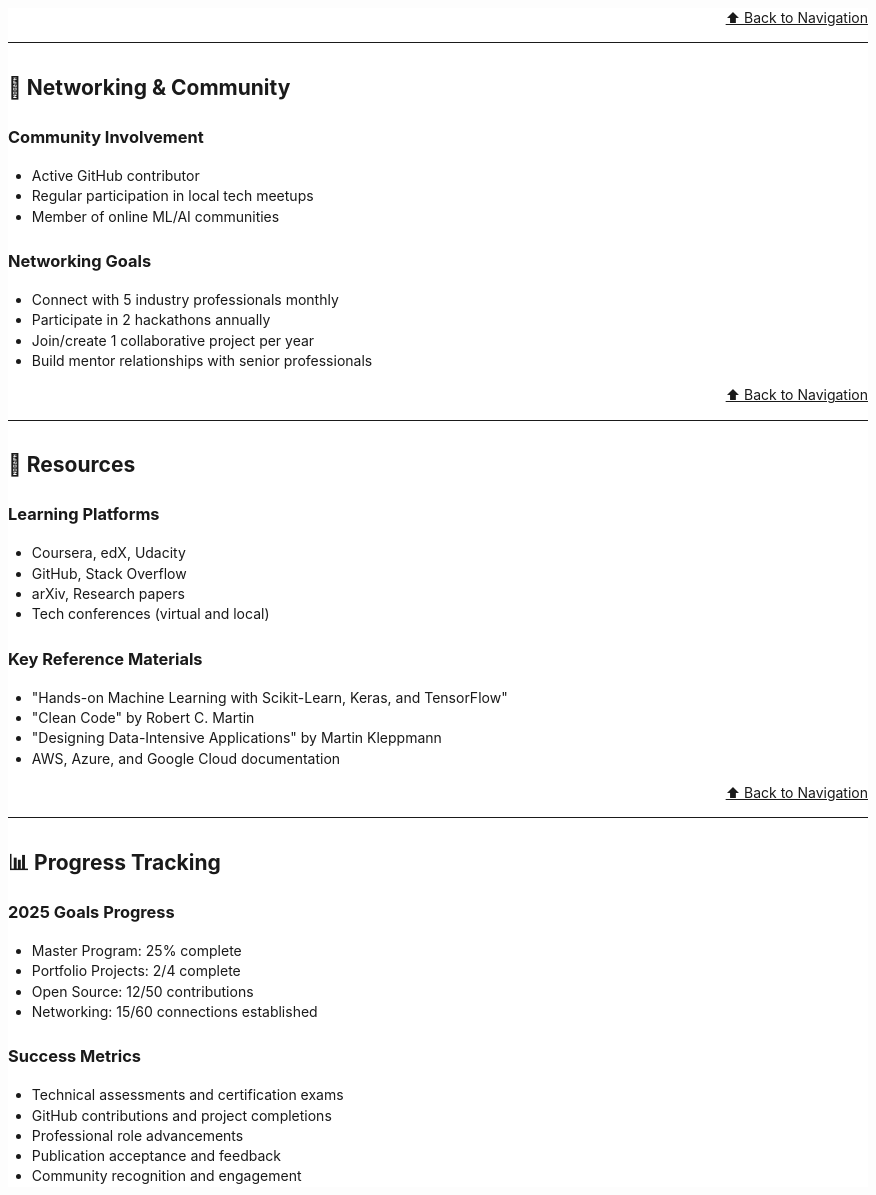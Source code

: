 <p align="right"><a href="#-quick-navigation">⬆️ Back to Navigation</a></p>

---

## 🔗 Networking & Community

### Community Involvement
- Active GitHub contributor
- Regular participation in local tech meetups
- Member of online ML/AI communities

### Networking Goals
- Connect with 5 industry professionals monthly
- Participate in 2 hackathons annually
- Join/create 1 collaborative project per year
- Build mentor relationships with senior professionals

<p align="right"><a href="#-quick-navigation">⬆️ Back to Navigation</a></p>

---

## 📖 Resources

### Learning Platforms
- Coursera, edX, Udacity
- GitHub, Stack Overflow
- arXiv, Research papers
- Tech conferences (virtual and local)

### Key Reference Materials
- "Hands-on Machine Learning with Scikit-Learn, Keras, and TensorFlow"
- "Clean Code" by Robert C. Martin
- "Designing Data-Intensive Applications" by Martin Kleppmann
- AWS, Azure, and Google Cloud documentation

<p align="right"><a href="#-quick-navigation">⬆️ Back to Navigation</a></p>

---

## 📊 Progress Tracking

### 2025 Goals Progress
- Master Program: 25% complete
- Portfolio Projects: 2/4 complete
- Open Source: 12/50 contributions
- Networking: 15/60 connections established

### Success Metrics
- Technical assessments and certification exams
- GitHub contributions and project completions
- Professional role advancements
- Publication acceptance and feedback
- Community recognition and engagement
